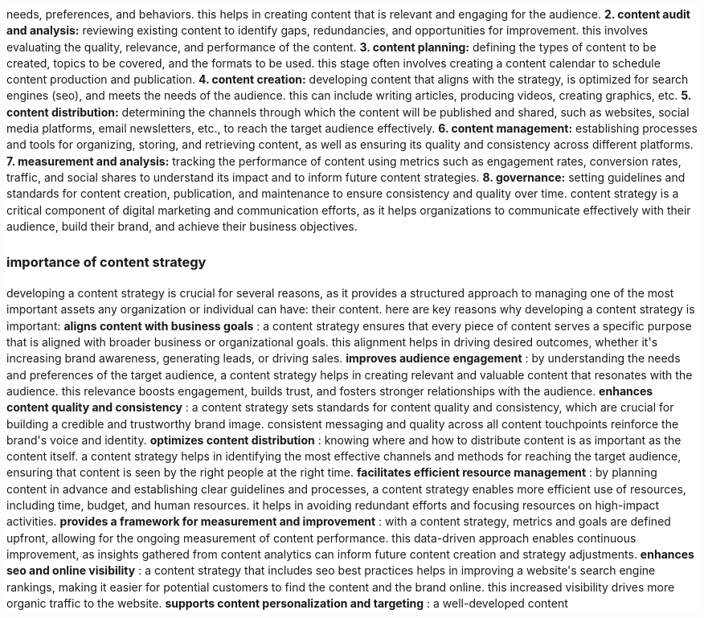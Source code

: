 needs, preferences, and behaviors. this helps in creating content that is
relevant and engaging for the audience.
**2\. content audit and analysis:** reviewing existing content to identify
gaps, redundancies, and opportunities for improvement. this involves
evaluating the quality, relevance, and performance of the content.
**3\. content planning:** defining the types of content to be created, topics
to be covered, and the formats to be used. this stage often involves creating
a content calendar to schedule content production and publication.
**4\. content creation:** developing content that aligns with the strategy, is
optimized for search engines (seo), and meets the needs of the audience. this
can include writing articles, producing videos, creating graphics, etc.
**5\. content distribution:** determining the channels through which the
content will be published and shared, such as websites, social media
platforms, email newsletters, etc., to reach the target audience effectively.
**6\. content management:** establishing processes and tools for organizing,
storing, and retrieving content, as well as ensuring its quality and
consistency across different platforms.
**7\. measurement and analysis:** tracking the performance of content using
metrics such as engagement rates, conversion rates, traffic, and social shares
to understand its impact and to inform future content strategies.
**8\. governance:** setting guidelines and standards for content creation,
publication, and maintenance to ensure consistency and quality over time.
content strategy is a critical component of digital marketing and
communication efforts, as it helps organizations to communicate effectively
with their audience, build their brand, and achieve their business objectives.
### importance of content strategy
developing a content strategy is crucial for several reasons, as it provides a
structured approach to managing one of the most important assets any
organization or individual can have: their content. here are key reasons why
developing a content strategy is important:
**aligns content with business goals** : a content strategy ensures that every
piece of content serves a specific purpose that is aligned with broader
business or organizational goals. this alignment helps in driving desired
outcomes, whether it's increasing brand awareness, generating leads, or
driving sales.
**improves audience engagement** : by understanding the needs and preferences
of the target audience, a content strategy helps in creating relevant and
valuable content that resonates with the audience. this relevance boosts
engagement, builds trust, and fosters stronger relationships with the
audience.
**enhances content quality and consistency** : a content strategy sets
standards for content quality and consistency, which are crucial for building
a credible and trustworthy brand image. consistent messaging and quality
across all content touchpoints reinforce the brand's voice and identity.
**optimizes content distribution** : knowing where and how to distribute
content is as important as the content itself. a content strategy helps in
identifying the most effective channels and methods for reaching the target
audience, ensuring that content is seen by the right people at the right time.
**facilitates efficient resource management** : by planning content in advance
and establishing clear guidelines and processes, a content strategy enables
more efficient use of resources, including time, budget, and human resources.
it helps in avoiding redundant efforts and focusing resources on high-impact
activities.
**provides a framework for measurement and improvement** : with a content
strategy, metrics and goals are defined upfront, allowing for the ongoing
measurement of content performance. this data-driven approach enables
continuous improvement, as insights gathered from content analytics can inform
future content creation and strategy adjustments.
**enhances seo and online visibility** : a content strategy that includes seo
best practices helps in improving a website's search engine rankings, making
it easier for potential customers to find the content and the brand online.
this increased visibility drives more organic traffic to the website.
**supports content personalization and targeting** : a well-developed content